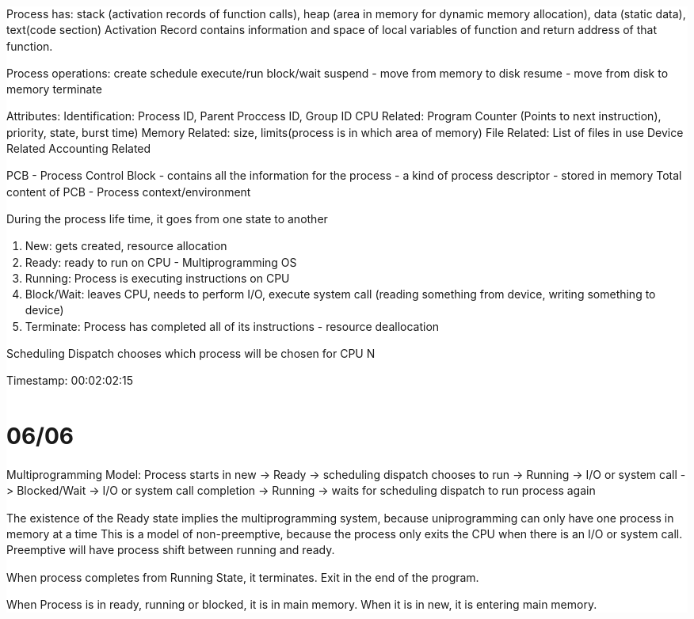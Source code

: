 Process has: stack (activation records of function calls), heap (area in memory for dynamic memory allocation), data (static data), text(code section)
Activation Record contains information and space of local variables of function and return address of that function.

Process operations:
create
schedule
execute/run
block/wait
suspend - move from memory to disk
resume - move from disk to memory
terminate

Attributes:
Identification: Process ID, Parent Proccess ID, Group ID
CPU Related: Program Counter (Points to next instruction), priority, state, burst time)
Memory Related: size, limits(process is in which area of memory)
File Related: List of files in use
Device Related
Accounting Related

PCB - Process Control Block - contains all the information for the process - a kind of process descriptor - stored in memory
Total content of PCB - Process context/environment

During the process life time, it goes from one state to another
1. New: gets created, resource allocation
2. Ready: ready to run on CPU - Multiprogramming OS
3. Running: Process is executing instructions on CPU
4. Block/Wait: leaves CPU, needs to perform I/O, execute system call (reading something from device, writing something to device)
5. Terminate: Process has completed all of its instructions - resource deallocation

Scheduling Dispatch chooses which process will be chosen for CPU
N


Timestamp: 00:02:02:15

# 06/06

Multiprogramming Model:
Process starts in new -> Ready -> scheduling dispatch chooses to run -> Running -> I/O or system call -> Blocked/Wait -> I/O or system call completion -> Running -> waits for scheduling dispatch to run process again

The existence of the Ready state implies the multiprogramming system, because uniprogramming can only have one process in memory at a time
This is a model of non-preemptive, because the process only exits the CPU when there is an I/O or system call. Preemptive will have process shift between running and ready.

When process completes from Running State, it terminates. Exit in the end of the program.

When Process is in ready, running or blocked, it is in main memory. When it is in new, it is entering main memory. 
